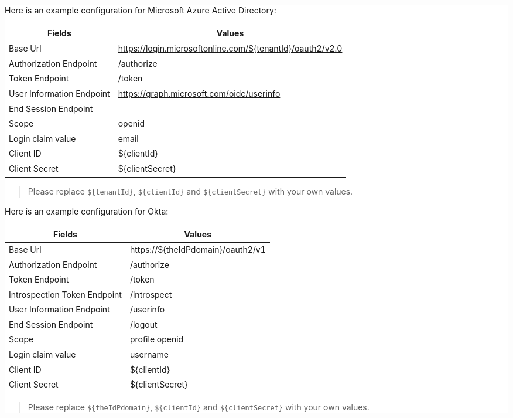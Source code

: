 <Tabs groupId="sync">
<TabItem value="Microsoft Azure AD" label="Microsoft Azure AD">

Here is an example configuration for Microsoft Azure Active Directory:

| Fields                       | Values                                                    |
|------------------------------|-----------------------------------------------------------|
| Base Url                     | https://login.microsoftonline.com/${tenantId}/oauth2/v2.0 |
| Authorization Endpoint       | /authorize                                                |
| Token Endpoint               | /token                                                    |
| User Information Endpoint    | https://graph.microsoft.com/oidc/userinfo                 |
| End Session Endpoint         |                                                           |
| Scope                        | openid                                                    |
| Login claim value            | email                                                     |
| Client ID                    | ${clientId}                                               |
| Client Secret                | ${clientSecret}                                           |

> Please replace `${tenantId}`, `${clientId}` and `${clientSecret}` with your own values.

</TabItem>
<TabItem value="Okta" label="Okta">

Here is an example configuration for Okta:

| Fields                       | Values                                   |
|------------------------------|------------------------------------------|
| Base Url                     | https://${theIdPdomain}/oauth2/v1        |
| Authorization Endpoint       | /authorize                               |
| Token Endpoint               | /token                                   |
| Introspection Token Endpoint | /introspect                              |
| User Information Endpoint    | /userinfo                                |
| End Session Endpoint         | /logout                                  |
| Scope                        | profile openid                           |
| Login claim value            | username                                 |
| Client ID                    | ${clientId}                              |
| Client Secret                | ${clientSecret}                          |

> Please replace `${theIdPdomain}`, `${clientId}` and `${clientSecret}` with your own values.

</TabItem>
<TabItem value="Keycloak" label="Keycloak">
